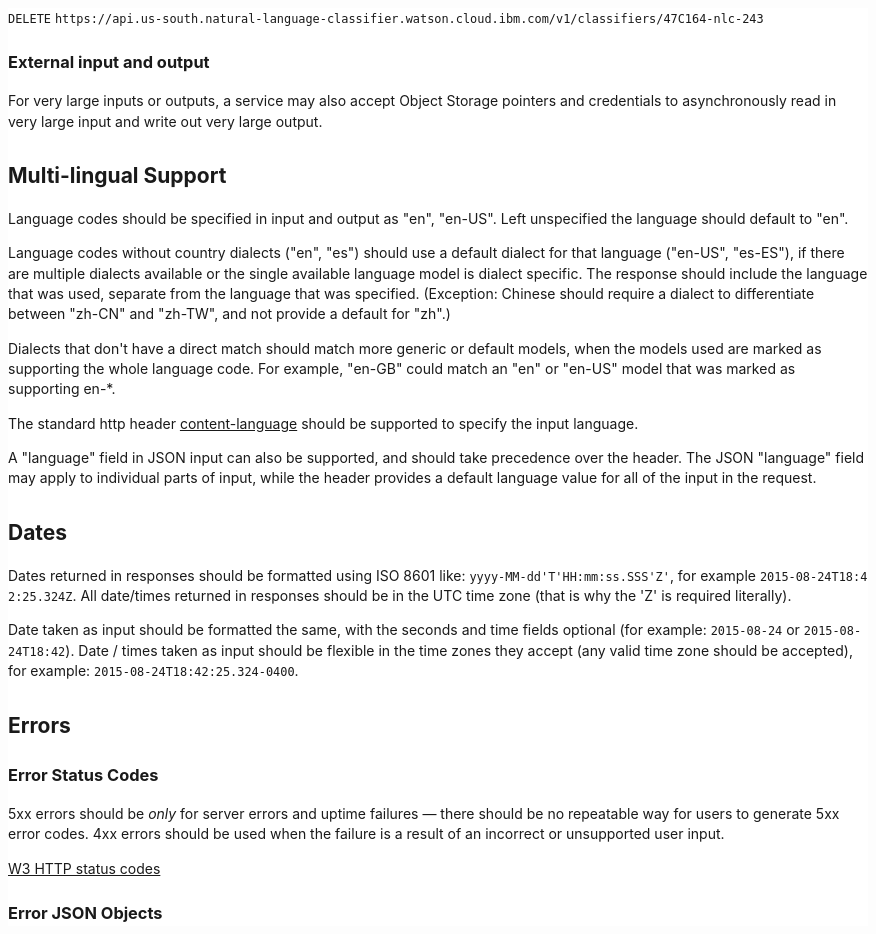 `DELETE` `https://api.us-south.natural-language-classifier.watson.cloud.ibm.com/v1/classifiers/47C164-nlc-243`

### External input and output

For very large inputs or outputs, a service may also accept Object Storage pointers and credentials to asynchronously read in very large input and write out very large output.

## Multi-lingual Support

Language codes should be specified in input and output as "en", "en-US". Left unspecified the language should default to "en".

Language codes without country dialects ("en", "es") should use a default dialect for that language ("en-US", "es-ES"), if there are multiple dialects available or the single available language model is dialect specific. The response should include the language that was used, separate from the language that was specified. (Exception: Chinese should require a dialect to differentiate between "zh-CN" and "zh-TW", and not provide a default for "zh".)

Dialects that don't have a direct match should match more generic or default models, when the models used are marked as supporting the whole language code. For example, "en-GB" could match an "en" or "en-US" model that was marked as supporting en-\*.

The standard http header [content-language](http://www.w3.org/Protocols/rfc2616/rfc2616-sec14.html#sec14.12) should be supported to specify the input language.

A "language" field in JSON input can also be supported, and should take precedence over the header. The JSON "language" field may apply to individual parts of input, while the header provides a default language value for all of the input in the request.

## Dates

Dates returned in responses should be formatted using ISO 8601 like: `yyyy-MM-dd'T'HH:mm:ss.SSS'Z'`, for example `2015-08-24T18:42:25.324Z`.  All date/times returned in responses should be in the UTC time zone (that is why the 'Z' is required literally).

Date taken as input should be formatted the same, with the seconds and time fields optional (for example: `2015-08-24` or `2015-08-24T18:42`). Date / times taken as input should be flexible in the time zones they accept (any valid time zone should be accepted), for example: `2015-08-24T18:42:25.324-0400`.

## Errors

### Error Status Codes

5xx errors should be *only* for server errors and uptime failures &mdash; there should be no repeatable way for users to generate 5xx error codes. 4xx errors should be used when the failure is a result of an incorrect or unsupported user input.

[W3 HTTP status codes](http://www.w3.org/Protocols/rfc2616/rfc2616-sec10.html)

### Error JSON Objects

